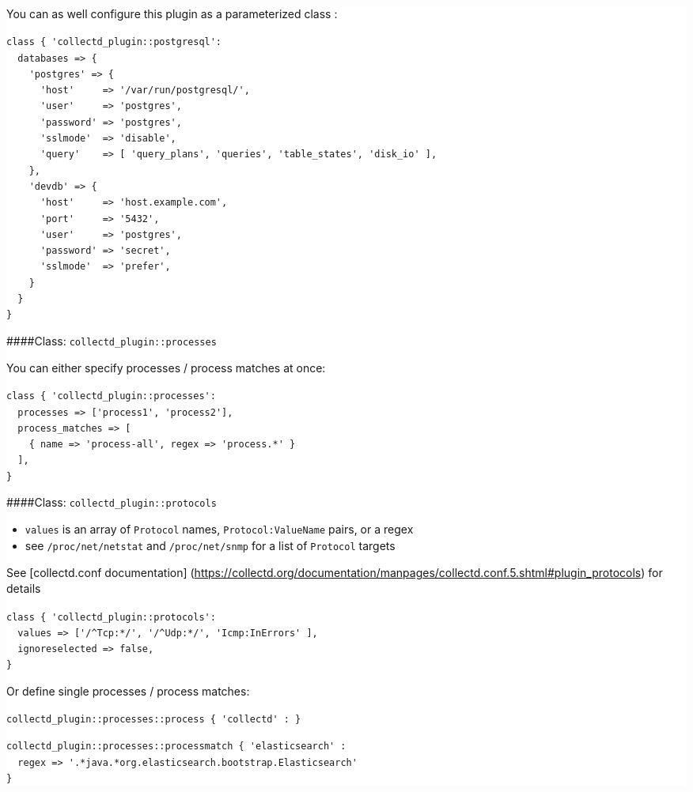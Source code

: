 You can as well configure this plugin as a parameterized class :

```puppet
class { 'collectd_plugin::postgresql':
  databases => {
    'postgres' => {
      'host'     => '/var/run/postgresql/',
      'user'     => 'postgres',
      'password' => 'postgres',
      'sslmode'  => 'disable',
      'query'    => [ 'query_plans', 'queries', 'table_states', 'disk_io' ],
    },
    'devdb' => {
      'host'     => 'host.example.com',
      'port'     => '5432',
      'user'     => 'postgres',
      'password' => 'secret',
      'sslmode'  => 'prefer',
    }
  }
}
```

####Class: `collectd_plugin::processes`

You can either specify processes / process matches at once:

```puppet
class { 'collectd_plugin::processes':
  processes => ['process1', 'process2'],
  process_matches => [
    { name => 'process-all', regex => 'process.*' }
  ],
}
```
####Class: `collectd_plugin::protocols`

 * `values` is an array of `Protocol` names, `Protocol:ValueName` pairs, or a regex
 * see `/proc/net/netstat` and `/proc/net/snmp` for a list of `Protocol` targets

 See [collectd.conf documentation] (https://collectd.org/documentation/manpages/collectd.conf.5.shtml#plugin_protocols) for details

```puppet
class { 'collectd_plugin::protocols':
  values => ['/^Tcp:*/', '/^Udp:*/', 'Icmp:InErrors' ],
  ignoreselected => false,
}
```

Or define single processes / process matches:
```puppet
collectd_plugin::processes::process { 'collectd' : }
```

```puppet
collectd_plugin::processes::processmatch { 'elasticsearch' :
  regex => '.*java.*org.elasticsearch.bootstrap.Elasticsearch'
}
```

